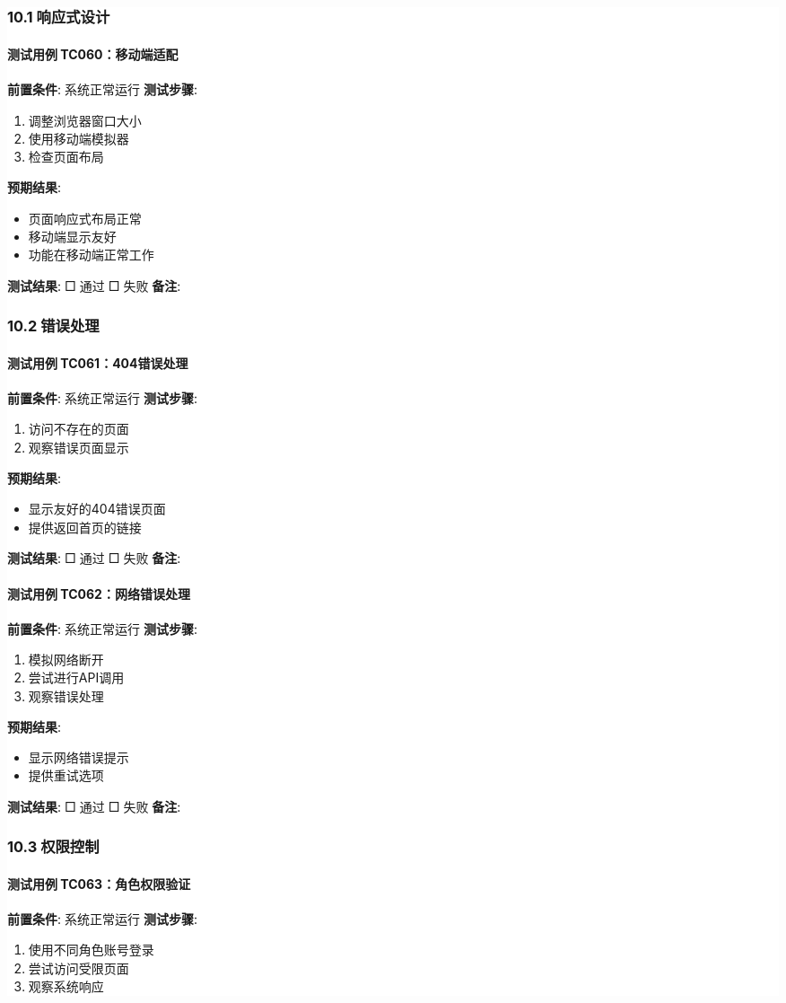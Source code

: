 ### 10.1 响应式设计

#### 测试用例 TC060：移动端适配
**前置条件**: 系统正常运行
**测试步骤**:
1. 调整浏览器窗口大小
2. 使用移动端模拟器
3. 检查页面布局

**预期结果**:
- 页面响应式布局正常
- 移动端显示友好
- 功能在移动端正常工作

**测试结果**: □ 通过 □ 失败
**备注**:

### 10.2 错误处理

#### 测试用例 TC061：404错误处理
**前置条件**: 系统正常运行
**测试步骤**:
1. 访问不存在的页面
2. 观察错误页面显示

**预期结果**:
- 显示友好的404错误页面
- 提供返回首页的链接

**测试结果**: □ 通过 □ 失败
**备注**:

#### 测试用例 TC062：网络错误处理
**前置条件**: 系统正常运行
**测试步骤**:
1. 模拟网络断开
2. 尝试进行API调用
3. 观察错误处理

**预期结果**:
- 显示网络错误提示
- 提供重试选项

**测试结果**: □ 通过 □ 失败
**备注**:

### 10.3 权限控制

#### 测试用例 TC063：角色权限验证
**前置条件**: 系统正常运行
**测试步骤**:
1. 使用不同角色账号登录
2. 尝试访问受限页面
3. 观察系统响应
